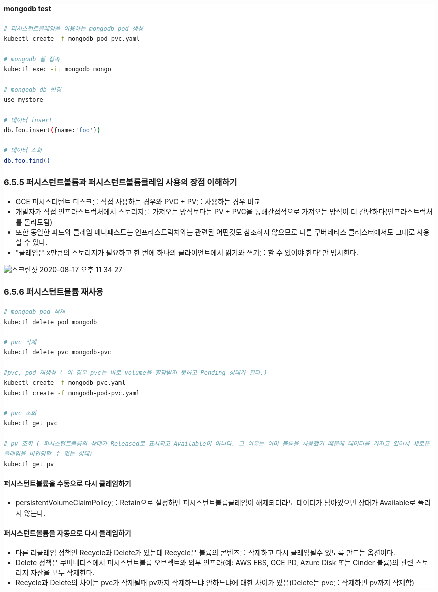 #### mongodb test
``` sh
# 퍼시스턴트클레임을 이용하는 mongodb pod 생성
kubectl create -f mongodb-pod-pvc.yaml

# mongodb 셸 접속
kubectl exec -it mongodb mongo

# mongodb db 변경
use mystore

# 데이터 insert
db.foo.insert({name:'foo'})

# 데이터 조회
db.foo.find()
```

### 6.5.5 퍼시스턴트볼륨과 퍼시스턴트볼륨클레임 사용의 장점 이해하기
 - GCE 퍼시스터턴트 디스크를 직접 사용하는 경우와 PVC + PV를 사용하는 경우 비교
 - 개발자가 직접 인프라스트럭처에서 스토리지를 가져오는 방식보다는 PV + PVC을 통해간접적으로 가져오는 방식이 더 간단하다(인프라스트럭처를 몰라도됨)
 - 또한 동일한 파드와 클레임 매니페스트는 인프라스트럭처와는 관련된 어떤것도 참조하지 않으므로 다른 쿠버네티스 클러스터에서도 그대로 사용할 수 있다.
 - "클레임은 x만큼의 스토리지가 필요하고 한 번에 하나의 클라이언트에서 읽기와 쓰기를 할 수 있어야 한다"만 명시한다.

<img width="595" alt="스크린샷 2020-08-17 오후 11 34 27" src="https://user-images.githubusercontent.com/6982740/90408022-371b7b00-e0e2-11ea-9d36-ba056fbc2b43.png">

### 6.5.6 퍼시스턴트볼륨 재사용
``` sh
# mongodb pod 삭제
kubectl delete pod mongodb

# pvc 삭제
kubectl delete pvc mongodb-pvc

#pvc, pod 재생성 ( 이 경우 pvc는 바로 volume을 할당받지 못하고 Pending 상태가 된다.)
kubectl create -f mongodb-pvc.yaml
kubectl create -f mongodb-pod-pvc.yaml

# pvc 조회
kubectl get pvc

# pv 조회 ( 퍼시스턴트볼륨의 상태가 Released로 표시되고 Available이 아니다. 그 이유는 이미 볼륨을 사용했기 떄문에 데이터를 가지고 있어서 새로운 클레임을 바인딩할 수 없는 상태)
kubectl get pv
```

#### 퍼시스턴트볼륨을 수동으로 다시 클레임하기
 - persistentVolumeClaimPolicy를 Retain으로 설정하면 퍼시스턴트볼륨클레임이 해제되더라도 데이터가 남아있으면 상태가 Available로 풀리지 않는다.

#### 퍼시스턴트볼륨을 자동으로 다시 클레임하기
 - 다른 리클레임 정책인 Recycle과 Delete가 있는데 Recycle은 볼륨의 콘텐츠를 삭제하고 다시 클레임될수 있도록 만드는 옵션이다.
 - Delete 정책은 쿠버네티스에서 퍼시스턴트볼륨 오브젝트와 외부 인프라(예: AWS EBS, GCE PD, Azure Disk 또는 Cinder 볼륨)의 관련 스토리지 자산을 모두 삭제한다.
 - Recycle과 Delete의 차이는 pvc가 삭제될때 pv까지 삭제하느냐 안하느냐에 대한 차이가 있음(Delete는 pvc를 삭제하면 pv까지 삭제함)
